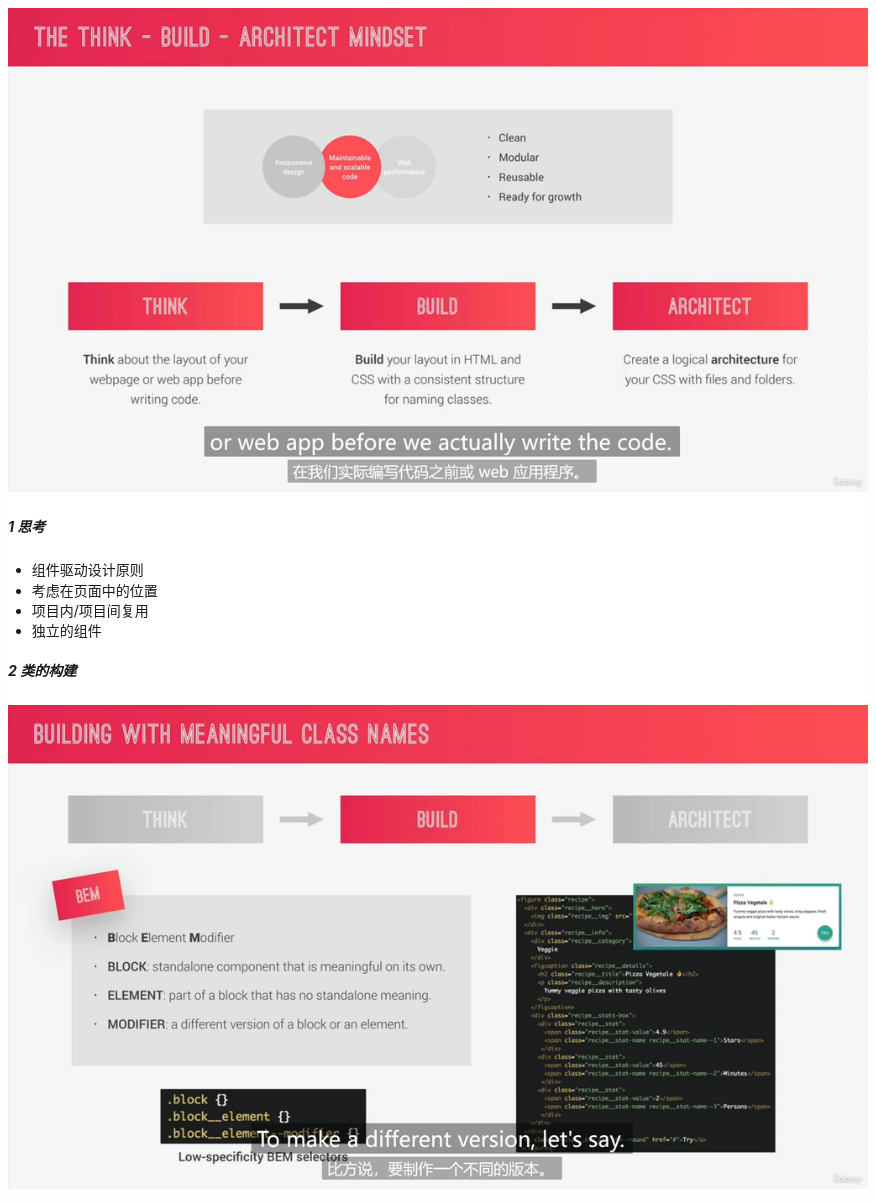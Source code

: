 ![image-20230406164810341](Sass学习笔记.assets/image-20230406164810341.png)



##### 1 思考 

- 组件驱动设计原则
- 考虑在页面中的位置
- 项目内/项目间复用
- 独立的组件



##### 2 类的构建

![image-20230406191700111](Sass学习笔记.assets/image-20230406191700111.png)
